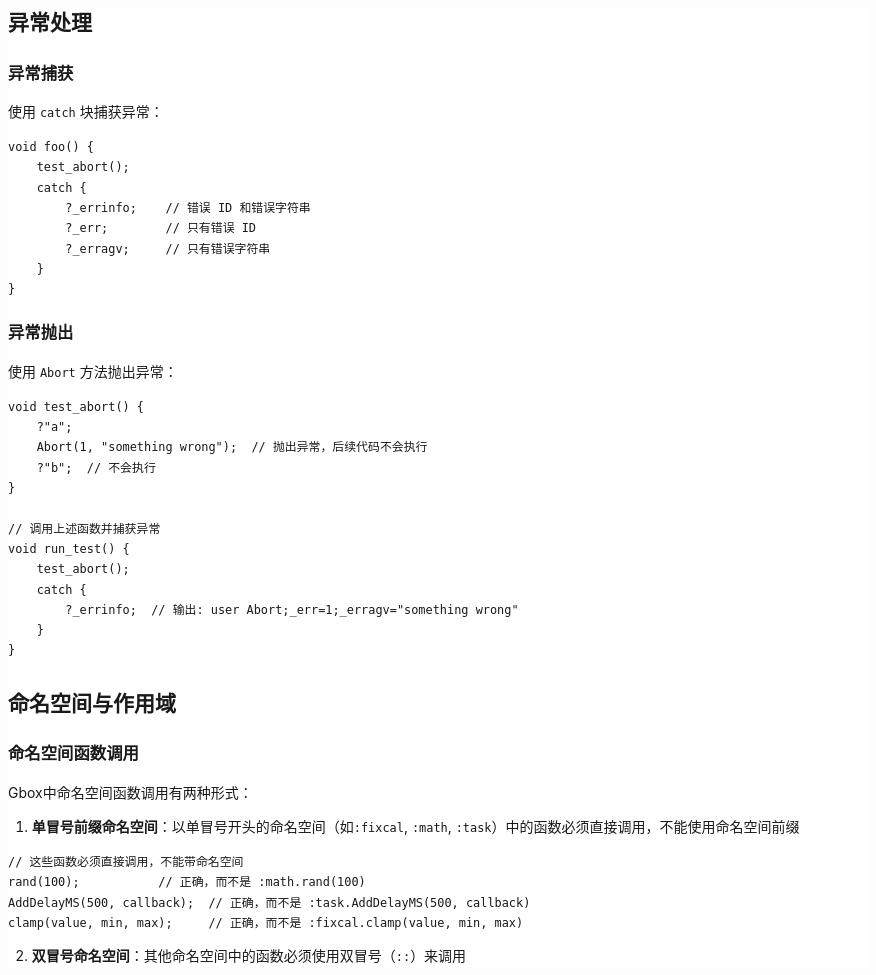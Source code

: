 ## 异常处理

### 异常捕获

使用 `catch` 块捕获异常：

```gbox
void foo() {
    test_abort();
    catch {
        ?_errinfo;    // 错误 ID 和错误字符串
        ?_err;        // 只有错误 ID
        ?_erragv;     // 只有错误字符串
    }
}
```

### 异常抛出

使用 `Abort` 方法抛出异常：

```gbox
void test_abort() {
    ?"a";
    Abort(1, "something wrong");  // 抛出异常，后续代码不会执行
    ?"b";  // 不会执行
}

// 调用上述函数并捕获异常
void run_test() {
    test_abort();
    catch {
        ?_errinfo;  // 输出: user Abort;_err=1;_erragv="something wrong"
    }
}
```

## 命名空间与作用域

### 命名空间函数调用

Gbox中命名空间函数调用有两种形式：

1. **单冒号前缀命名空间**：以单冒号开头的命名空间（如`:fixcal`, `:math`, `:task`）中的函数必须直接调用，不能使用命名空间前缀

```
// 这些函数必须直接调用，不能带命名空间
rand(100);           // 正确，而不是 :math.rand(100)
AddDelayMS(500, callback);  // 正确，而不是 :task.AddDelayMS(500, callback)
clamp(value, min, max);     // 正确，而不是 :fixcal.clamp(value, min, max)
```

2. **双冒号命名空间**：其他命名空间中的函数必须使用双冒号（`::`）来调用
